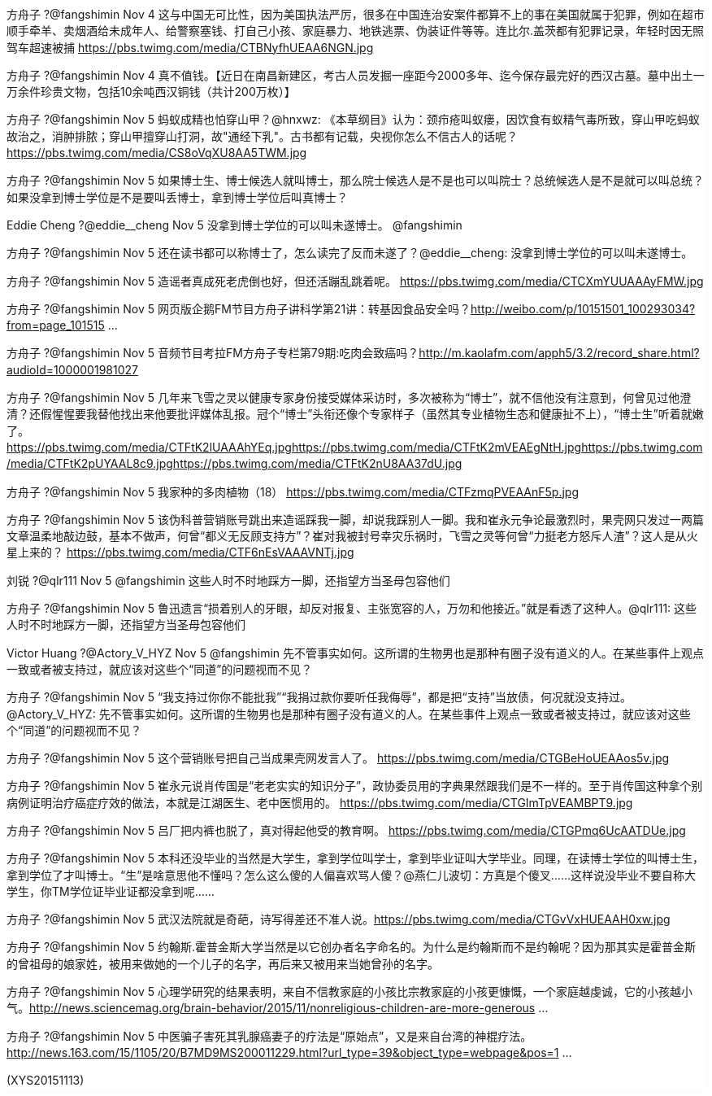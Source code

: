 方舟子 ?@fangshimin  Nov 4 这与中国无可比性，因为美国执法严厉，很多在中国连治安案件都算不上的事在美国就属于犯罪，例如在超市顺手牵羊、卖烟酒给未成年人、给警察塞钱、打自己小孩、家庭暴力、地铁逃票、伪装证件等等。连比尔.盖茨都有犯罪记录，年轻时因无照驾车超速被捕 https://pbs.twimg.com/media/CTBNyfhUEAA6NGN.jpg

方舟子 ?@fangshimin  Nov 4 真不值钱。【近日在南昌新建区，考古人员发掘一座距今2000多年、迄今保存最完好的西汉古墓。墓中出土一万余件珍贵文物，包括10余吨西汉铜钱（共计200万枚）】

方舟子 ?@fangshimin  Nov 5 蚂蚁成精也怕穿山甲？@hnxwz: 《本草纲目》认为：颈疖疮叫蚁瘘，因饮食有蚁精气毒所致，穿山甲吃蚂蚁故治之，消肿排脓；穿山甲擅穿山打洞，故"通经下乳"。古书都有记载，央视你怎么不信古人的话呢？https://pbs.twimg.com/media/CS8oVqXU8AA5TWM.jpg

方舟子 ?@fangshimin  Nov 5 如果博士生、博士候选人就叫博士，那么院士候选人是不是也可以叫院士？总统候选人是不是就可以叫总统？如果没拿到博士学位是不是要叫丢博士，拿到博士学位后叫真博士？

Eddie Cheng ?@eddie__cheng  Nov 5 没拿到博士学位的可以叫未遂博士。 @fangshimin

方舟子 ?@fangshimin  Nov 5 还在读书都可以称博士了，怎么读完了反而未遂了？@eddie__cheng: 没拿到博士学位的可以叫未遂博士。

方舟子 ?@fangshimin  Nov 5 造谣者真成死老虎倒也好，但还活蹦乱跳着呢。 https://pbs.twimg.com/media/CTCXmYUUAAAyFMW.jpg

方舟子 ?@fangshimin  Nov 5 网页版企鹅FM节目方舟子讲科学第21讲：转基因食品安全吗？http://weibo.com/p/10151501_100293034?from=page_101515 …

方舟子 ?@fangshimin  Nov 5 音频节目考拉FM方舟子专栏第79期:吃肉会致癌吗？http://m.kaolafm.com/apph5/3.2/record_share.html?audioId=1000001981027

方舟子 ?@fangshimin  Nov 5 几年来飞雪之灵以健康专家身份接受媒体采访时，多次被称为“博士”，就不信他没有注意到，何曾见过他澄清？还假惺惺要我替他找出来他要批评媒体乱报。冠个“博士”头衔还像个专家样子（虽然其专业植物生态和健康扯不上），“博士生”听着就嫩了。 https://pbs.twimg.com/media/CTFtK2lUAAAhYEq.jpghttps://pbs.twimg.com/media/CTFtK2mVEAEgNtH.jpghttps://pbs.twimg.com/media/CTFtK2pUYAAL8c9.jpghttps://pbs.twimg.com/media/CTFtK2nU8AA37dU.jpg

方舟子 ?@fangshimin  Nov 5 我家种的多肉植物（18） https://pbs.twimg.com/media/CTFzmqPVEAAnF5p.jpg

方舟子 ?@fangshimin  Nov 5 该伪科普营销账号跳出来造谣踩我一脚，却说我踩别人一脚。我和崔永元争论最激烈时，果壳网只发过一两篇文章温柔地敲边鼓，基本不做声，何曾“都义无反顾支持方”？崔对我被封号幸灾乐祸时，飞雪之灵等何曾“力挺老方怒斥人渣”？这人是从火星上来的？ https://pbs.twimg.com/media/CTF6nEsVAAAVNTj.jpg

刘锐 ?@qlr111  Nov 5 @fangshimin 这些人时不时地踩方一脚，还指望方当圣母包容他们

方舟子 ?@fangshimin  Nov 5 鲁迅遗言“损着别人的牙眼，却反对报复、主张宽容的人，万勿和他接近。”就是看透了这种人。@qlr111: 这些人时不时地踩方一脚，还指望方当圣母包容他们

Victor Huang ?@Actory_V_HYZ  Nov 5 @fangshimin 先不管事实如何。这所谓的生物男也是那种有圈子没有道义的人。在某些事件上观点一致或者被支持过，就应该对这些个“同道”的问题视而不见？

方舟子 ?@fangshimin  Nov 5 “我支持过你你不能批我”“我捐过款你要听任我侮辱”，都是把“支持”当放债，何况就没支持过。@Actory_V_HYZ: 先不管事实如何。这所谓的生物男也是那种有圈子没有道义的人。在某些事件上观点一致或者被支持过，就应该对这些个“同道”的问题视而不见？

方舟子 ?@fangshimin  Nov 5 这个营销账号把自己当成果壳网发言人了。 https://pbs.twimg.com/media/CTGBeHoUEAAos5v.jpg

方舟子 ?@fangshimin  Nov 5 崔永元说肖传国是“老老实实的知识分子”，政协委员用的字典果然跟我们是不一样的。至于肖传国这种拿个别病例证明治疗癌症疗效的做法，本就是江湖医生、老中医惯用的。 https://pbs.twimg.com/media/CTGImTpVEAMBPT9.jpg

方舟子 ?@fangshimin  Nov 5 吕厂把内裤也脱了，真对得起他受的教育啊。 https://pbs.twimg.com/media/CTGPmq6UcAATDUe.jpg

方舟子 ?@fangshimin  Nov 5 本科还没毕业的当然是大学生，拿到学位叫学士，拿到毕业证叫大学毕业。同理，在读博士学位的叫博士生，拿到学位了才叫博士。“生”是啥意思他不懂吗？怎么这么傻的人偏喜欢骂人傻？@燕仁儿波切：方真是个傻叉……这样说没毕业不要自称大学生，你TM学位证毕业证都没拿到呢……

方舟子 ?@fangshimin  Nov 5 武汉法院就是奇葩，诗写得差还不准人说。https://pbs.twimg.com/media/CTGvVxHUEAAH0xw.jpg

方舟子 ?@fangshimin  Nov 5 约翰斯.霍普金斯大学当然是以它创办者名字命名的。为什么是约翰斯而不是约翰呢？因为那其实是霍普金斯的曾祖母的娘家姓，被用来做她的一个儿子的名字，再后来又被用来当她曾孙的名字。

方舟子 ?@fangshimin  Nov 5 心理学研究的结果表明，来自不信教家庭的小孩比宗教家庭的小孩更慷慨，一个家庭越虔诚，它的小孩越小气。http://news.sciencemag.org/brain-behavior/2015/11/nonreligious-children-are-more-generous …

方舟子 ?@fangshimin  Nov 5 中医骗子害死其乳腺癌妻子的疗法是“原始点”，又是来自台湾的神棍疗法。http://news.163.com/15/1105/20/B7MD9MS200011229.html?url_type=39&object_type=webpage&pos=1 …

(XYS20151113)

